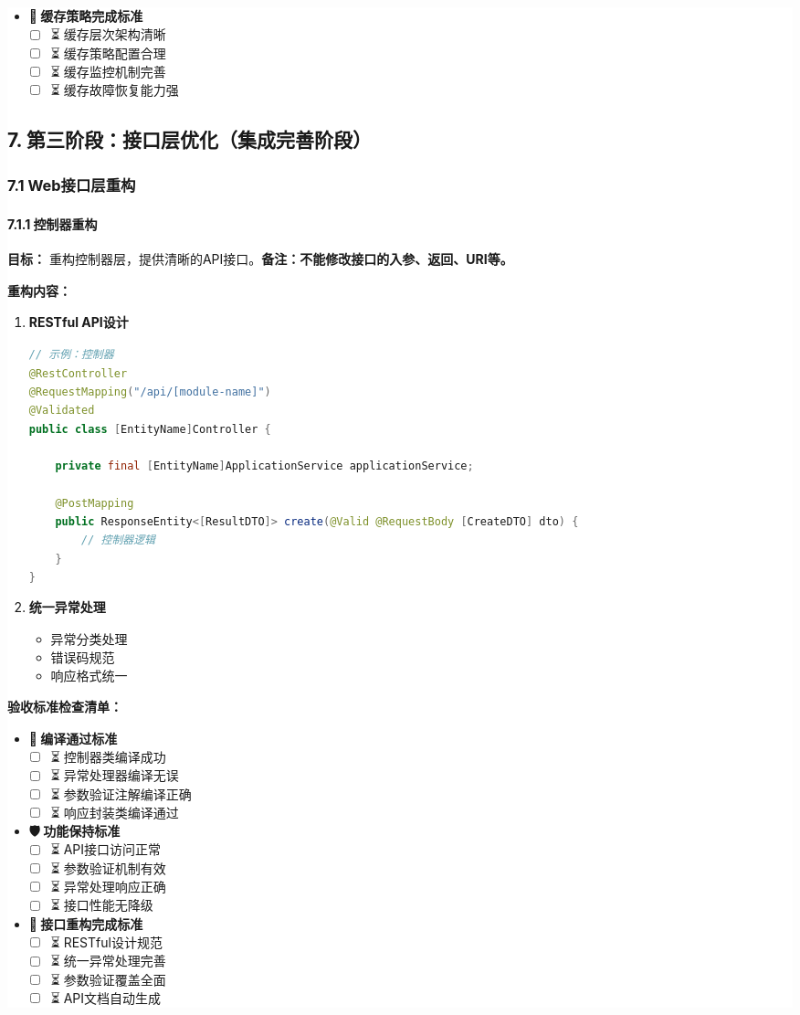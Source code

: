 - **🔄 缓存策略完成标准**
  - [ ] ⏳ 缓存层次架构清晰
  - [ ] ⏳ 缓存策略配置合理
  - [ ] ⏳ 缓存监控机制完善
  - [ ] ⏳ 缓存故障恢复能力强

## 7. 第三阶段：接口层优化（集成完善阶段）

### 7.1 Web接口层重构

#### 7.1.1 控制器重构

**目标：** 重构控制器层，提供清晰的API接口。**备注：不能修改接口的入参、返回、URI等。**

**重构内容：**
1. **RESTful API设计**
   
   ```java
   // 示例：控制器
   @RestController
   @RequestMapping("/api/[module-name]")
   @Validated
   public class [EntityName]Controller {
       
       private final [EntityName]ApplicationService applicationService;
       
       @PostMapping
       public ResponseEntity<[ResultDTO]> create(@Valid @RequestBody [CreateDTO] dto) {
           // 控制器逻辑
       }
   }
   ```
   
2. **统一异常处理**
   - 异常分类处理
   - 错误码规范
   - 响应格式统一

**验收标准检查清单：**

- **🔧 编译通过标准**
  - [ ] ⏳ 控制器类编译成功
  - [ ] ⏳ 异常处理器编译无误
  - [ ] ⏳ 参数验证注解编译正确
  - [ ] ⏳ 响应封装类编译通过

- **🛡️ 功能保持标准**
  - [ ] ⏳ API接口访问正常
  - [ ] ⏳ 参数验证机制有效
  - [ ] ⏳ 异常处理响应正确
  - [ ] ⏳ 接口性能无降级

- **🔄 接口重构完成标准**
  - [ ] ⏳ RESTful设计规范
  - [ ] ⏳ 统一异常处理完善
  - [ ] ⏳ 参数验证覆盖全面
  - [ ] ⏳ API文档自动生成
